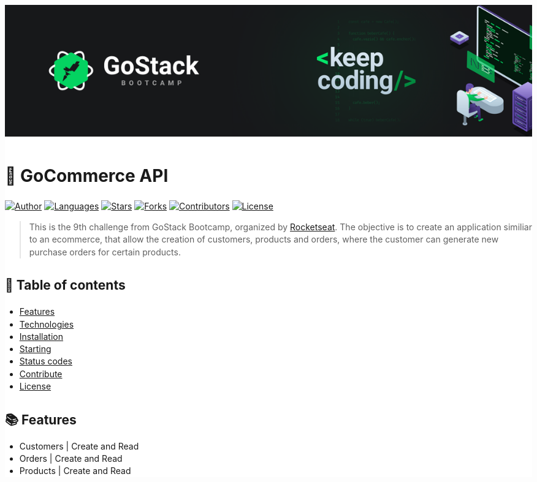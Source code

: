 <p align="center">
   <img src="./github/keep-coding.png" width="100%"/>
</p>

# 📧 GoCommerce API

[![Author](https://img.shields.io/badge/author-fernandogatto-%2bd361)](https://github.com/fernandogatto/)
[![Languages](https://img.shields.io/github/languages/count/fernandogatto/go-commerce-api?color=%2bd361)](#)
[![Stars](https://img.shields.io/github/stars/fernandogatto/go-commerce-api?color=%2bd361)](https://github.com/fernandogatto/go-commerce-api/stargazers)
[![Forks](https://img.shields.io/github/forks/fernandogatto/go-commerce-api?color=%2bd361)](https://github.com/fernandogatto/go-commerce-api/network/members)
[![Contributors](https://img.shields.io/github/contributors/fernandogatto/go-commerce-api?color=%2bd361)](https://github.com/fernandogatto/go-commerce-api/graphs/contributors)
[![License](https://img.shields.io/badge/license-MIT-%2bd361)](https://choosealicense.com/licenses/mit/)

> This is the 9th challenge from GoStack Bootcamp, organized by [Rocketseat](https://rocketseat.com.br/). The objective is to create an application similiar to an ecommerce, that allow the creation of customers, products and orders, where the customer can generate new purchase orders for certain products.

## 🔗 Table of contents
- [Features](#features)
- [Technologies](#technologies)
- [Installation](#installation)
- [Starting](#starting)
- [Status codes](#status)
- [Contribute](#contribute)
- [License](#license)

## 📚 Features <a name="features"/>

- Customers | Create and Read
- Orders | Create and Read
- Products | Create and Read
